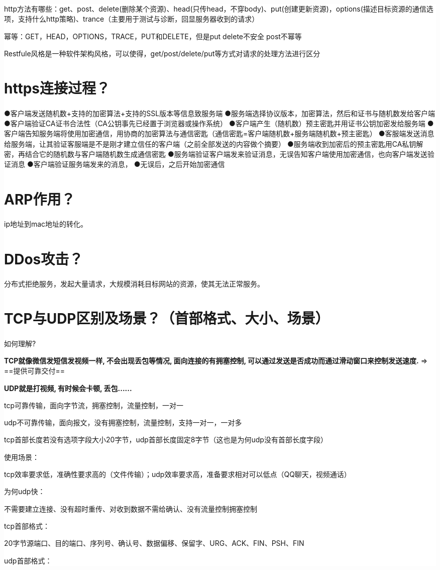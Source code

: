 http方法有哪些：get、post、delete(删除某个资源)、head(只传head，不穿body)、put(创建更新资源)，options(描述目标资源的通信选项，支持什么http策略)、trance（主要用于测试与诊断，回显服务器收到的请求）

幂等：GET，HEAD，OPTIONS，TRACE，PUT和DELETE，但是put delete不安全 post不幂等

Restfule风格是一种软件架构风格，可以使得，get/post/delete/put等方式对请求的处理方法进行区分

# **https连接过程？**  

●客户端发送随机数+支持的加密算法+支持的SSL版本等信息致服务端
●服务端选择协议版本，加密算法，然后和证书与随机数发给客户端
●客户端验证CA证书合法性（CA公钥事先已经置于浏览器或操作系统）
●客户端产生（随机数）预主密匙并用证书公钥加密发给服务端
●客户端告知服务端将使用加密通信，用协商的加密算法与通信密匙（通信密匙=客户端随机数+服务端随机数+预主密匙）
●客服端发送消息给服务端，让其验证客服端是不是刚才建立信任的客户端（之前全部发送的内容做个摘要）
●服务端收到加密后的预主密匙用CA私钥解密，再结合它的随机数与客户端随机数生成通信密匙
●服务端验证客户端发来验证消息，无误告知客户端使用加密通信，也向客户端发送验证消息
●客户端验证服务端发来的消息，
●无误后，之后开始加密通信

# **ARP作用？**

ip地址到mac地址的转化。

# **DDos攻击？**  

分布式拒绝服务，发起大量请求，大规模消耗目标网站的资源，使其无法正常服务。

# TCP与UDP区别及场景？（首部格式、大小、场景）

如何理解?

**TCP就像微信发短信发视频一样, 不会出现丢包等情况, 面向连接的有拥塞控制, 可以通过发送是否成功而通过滑动窗口来控制发送速度.** => ==提供可靠交付==

**UDP就是打视频, 有时候会卡顿, 丢包......**

tcp可靠传输，面向字节流，拥塞控制，流量控制，一对一

udp不可靠传输，面向报文，没有拥塞控制，流量控制，支持一对一，一对多

tcp首部长度若没有选项字段大小20字节，udp首部长度固定8字节（这也是为何udp没有首部长度字段）

 使用场景： 

tcp效率要求低，准确性要求高的（文件传输）；udp效率要求高，准备要求相对可以低点（QQ聊天，视频通话）

 为何udp快： 

不需要建立连接、没有超时重传、对收到数据不需给确认、没有流量控制拥塞控制

 tcp首部格式： 

20字节源端口、目的端口、序列号、确认号、数据偏移、保留字、URG、ACK、FIN、PSH、FIN

 udp首部格式： 

